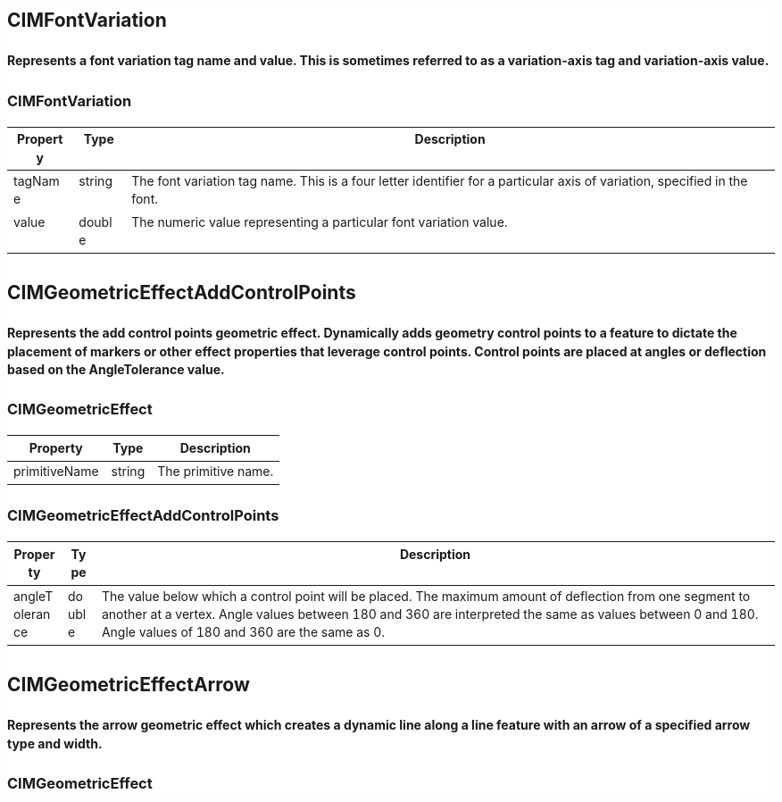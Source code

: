 ## CIMFontVariation
#### Represents a font variation tag name and value. This is sometimes referred to as a variation-axis tag and variation-axis value. 


### CIMFontVariation 

|Property | Type | Description | 
|---------|--------|--------|
| tagName | string | The font variation tag name. This is a four letter identifier for a particular axis of variation, specified in the font. 
| value | double | The numeric value representing a particular font variation value. 






## CIMGeometricEffectAddControlPoints
#### Represents the add control points geometric effect. Dynamically adds geometry control points to a feature to dictate the placement of markers or other effect properties that leverage control points. Control points are placed at angles or deflection based on the AngleTolerance value. 


### CIMGeometricEffect 

|Property | Type | Description | 
|---------|--------|--------|
| primitiveName | string | The primitive name. 


### CIMGeometricEffectAddControlPoints 

|Property | Type | Description | 
|---------|--------|--------|
| angleTolerance | double | The value below which a control point will be placed. The maximum amount of deflection from one segment to another at a vertex. Angle values between 180 and 360 are interpreted the same as values between 0 and 180. Angle values of 180 and 360 are the same as 0. 






## CIMGeometricEffectArrow
#### Represents the arrow geometric effect which creates a dynamic line along a line feature with an arrow of a specified arrow type and width. 


### CIMGeometricEffect 
